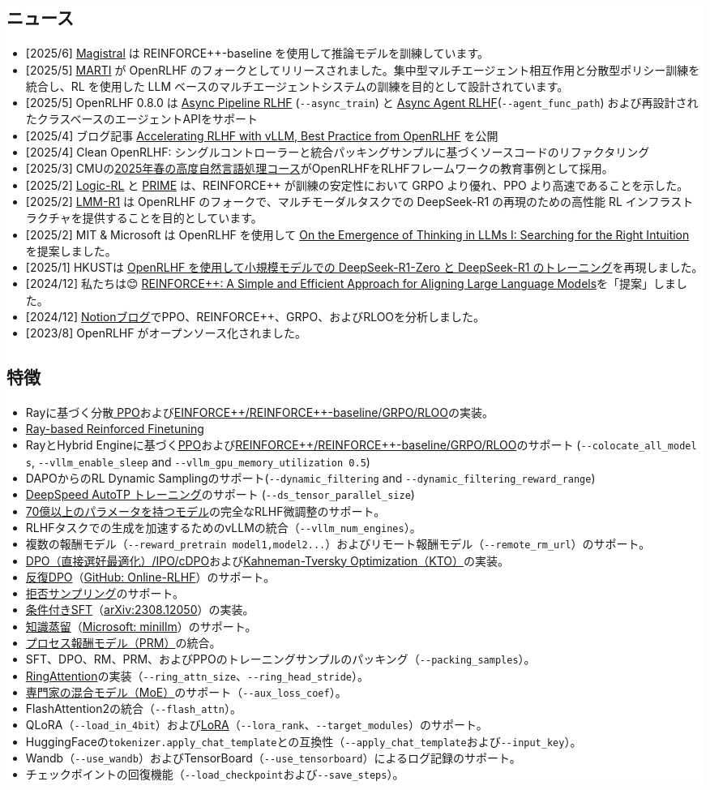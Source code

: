 ## ニュース
- [2025/6] [Magistral](https://mistral.ai/static/research/magistral.pdf) は REINFORCE++-baseline を使用して推論モデルを訓練しています。
- [2025/5] [MARTI](https://github.com/TsinghuaC3I/MARTI) が OpenRLHF のフォークとしてリリースされました。集中型マルチエージェント相互作用と分散型ポリシー訓練を統合し、RL を使用した LLM ベースのマルチエージェントシステムの訓練を目的として設計されています。
- [2025/5] OpenRLHF 0.8.0 は [Async Pipeline RLHF](./examples/scripts/train_reinforce_baseline_llama_ray_async.sh) (`--async_train`) と [Async Agent RLHF](./examples/scripts/train_reinforce_baseline_llama_ray_agent_async.sh)(`--agent_func_path`) および再設計されたクラスベースのエージェントAPIをサポート
- [2025/4] ブログ記事 [Accelerating RLHF with vLLM, Best Practice from OpenRLHF](https://blog.vllm.ai/2025/04/23/openrlhf-vllm.html) を公開
- [2025/4] Clean OpenRLHF: シングルコントローラーと統合パッキングサンプルに基づくソースコードのリファクタリング
- [2025/3] CMUの[2025年春の高度自然言語処理コース](https://cmu-l3.github.io/anlp-spring2025/)がOpenRLHFをRLHFフレームワークの教育事例として採用。
- [2025/2] [Logic-RL](https://arxiv.org/abs/2502.14768) と [PRIME](https://arxiv.org/abs/2502.01456) は、REINFORCE++ が訓練の安定性において GRPO より優れ、PPO より高速であることを示した。
- [2025/2] [LMM-R1](https://github.com/TideDra/lmm-r1) は OpenRLHF のフォークで、マルチモーダルタスクでの DeepSeek-R1 の再現のための高性能 RL インフラストラクチャを提供することを目的としています。
- [2025/2] MIT & Microsoft は OpenRLHF を使用して [On the Emergence of Thinking in LLMs I: Searching for the Right Intuition](https://arxiv.org/pdf/2502.06773) を提案しました。
- [2025/1] HKUSTは [OpenRLHF を使用して小規模モデルでの DeepSeek-R1-Zero と DeepSeek-R1 のトレーニング](https://github.com/hkust-nlp/simpleRL-reason)を再現しました。
- [2024/12] 私たちは😊 [REINFORCE++: A Simple and Efficient Approach for Aligning Large Language Models](https://arxiv.org/abs/2501.03262)を「提案」しました。
- [2024/12] [Notionブログ](https://hijkzzz.notion.site/unraveling-rlhf-and-its-variants-engineering-insights#147d9a33ecc9806090f3d5c749d31f05)でPPO、REINFORCE++、GRPO、およびRLOOを分析しました。
- [2023/8] OpenRLHF がオープンソース化されました。

## 特徴

- Rayに基づく分散[ PPO](./examples/scripts/train_ppo_llama_ray.sh)および[EINFORCE++/REINFORCE++-baseline/GRPO/RLOO](./examples/scripts/train_reinforce_llama_ray.sh)の実装。
- [Ray-based Reinforced Finetuning](./examples/scripts/train_ppo_llama_with_reward_fn.sh)
- RayとHybrid Engineに基づく[PPO](./examples/scripts/train_ppo_llama_ray_hybrid_engine.sh)および[REINFORCE++/REINFORCE++-baseline/GRPO/RLOO](./examples/scripts/train_reinforce_llama_ray_hybrid_engine.sh)のサポート (`--colocate_all_models`, `--vllm_enable_sleep` and `--vllm_gpu_memory_utilization 0.5`)
- DAPOからのRL Dynamic Samplingのサポート(`--dynamic_filtering` and `--dynamic_filtering_reward_range`)
- [DeepSpeed AutoTP トレーニング](./examples/scripts/train_sft_llama_tensor_parallelism.sh)のサポート (`--ds_tensor_parallel_size`)
- [70億以上のパラメータを持つモデル](./examples/scripts/train_ppo_llama_ray_70b.sh)の完全なRLHF微調整のサポート。
- RLHFタスクでの生成を加速するためのvLLMの統合（`--vllm_num_engines`）。
- 複数の報酬モデル（`--reward_pretrain model1,model2...`）およびリモート報酬モデル（`--remote_rm_url`）のサポート。
- [DPO（直接選好最適化）/IPO/cDPO](./examples/scripts/train_dpo_llama.sh)および[Kahneman-Tversky Optimization（KTO）](./examples/scripts/train_kto_llama.sh)の実装。
- [反復DPO](./examples/scripts/train_iterative_dpo_llama.sh)（[GitHub: Online-RLHF](https://github.com/RLHFlow/Online-RLHF)）のサポート。
- [拒否サンプリング](./examples/scripts/train_rejection_sampling_llama.sh)のサポート。
- [条件付きSFT](./examples/scripts/train_conditional_llama.sh)（[arXiv:2308.12050](https://arxiv.org/abs/2308.12050)）の実装。
- [知識蒸留](./examples/scripts/train_knowledge_distillation.sh)（[Microsoft: minillm](https://github.com/microsoft/LMOps/tree/main/minillm)）のサポート。
- [プロセス報酬モデル（PRM）](./examples/scripts/train_prm_mistral.sh)の統合。
- SFT、DPO、RM、PRM、およびPPOのトレーニングサンプルのパッキング（`--packing_samples`）。
- [RingAttention](./examples/scripts/train_dpo_ring_llama.sh)の実装（`--ring_attn_size`、`--ring_head_stride`）。
- [専門家の混合モデル（MoE）](./examples/test_scripts/train_sft_mixtral_lora.sh)のサポート（`--aux_loss_coef`）。
- FlashAttention2の統合（`--flash_attn`）。
- QLoRA（`--load_in_4bit`）および[LoRA](./examples/scripts/train_sft_mixtral_lora.sh)（`--lora_rank`、`--target_modules`）のサポート。
- HuggingFaceの`tokenizer.apply_chat_template`との互換性（`--apply_chat_template`および`--input_key`）。
- Wandb（`--use_wandb`）およびTensorBoard（`--use_tensorboard`）によるログ記録のサポート。
- チェックポイントの回復機能（`--load_checkpoint`および`--save_steps`）。